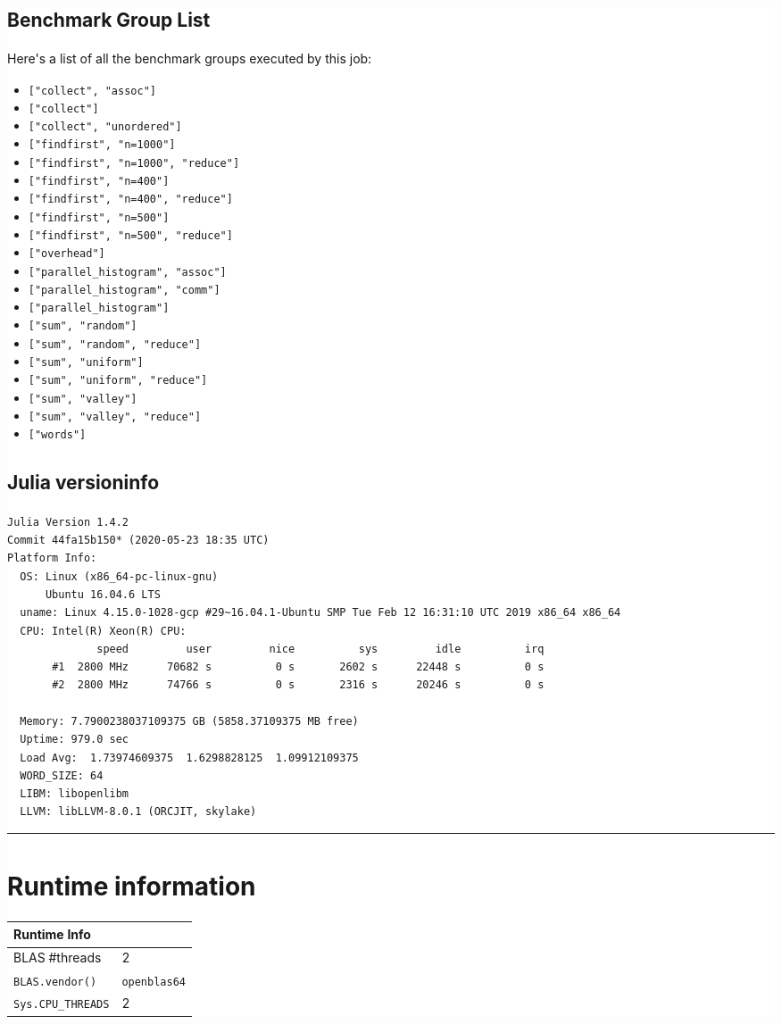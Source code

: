 ## Benchmark Group List
Here's a list of all the benchmark groups executed by this job:

- `["collect", "assoc"]`
- `["collect"]`
- `["collect", "unordered"]`
- `["findfirst", "n=1000"]`
- `["findfirst", "n=1000", "reduce"]`
- `["findfirst", "n=400"]`
- `["findfirst", "n=400", "reduce"]`
- `["findfirst", "n=500"]`
- `["findfirst", "n=500", "reduce"]`
- `["overhead"]`
- `["parallel_histogram", "assoc"]`
- `["parallel_histogram", "comm"]`
- `["parallel_histogram"]`
- `["sum", "random"]`
- `["sum", "random", "reduce"]`
- `["sum", "uniform"]`
- `["sum", "uniform", "reduce"]`
- `["sum", "valley"]`
- `["sum", "valley", "reduce"]`
- `["words"]`

## Julia versioninfo
```
Julia Version 1.4.2
Commit 44fa15b150* (2020-05-23 18:35 UTC)
Platform Info:
  OS: Linux (x86_64-pc-linux-gnu)
      Ubuntu 16.04.6 LTS
  uname: Linux 4.15.0-1028-gcp #29~16.04.1-Ubuntu SMP Tue Feb 12 16:31:10 UTC 2019 x86_64 x86_64
  CPU: Intel(R) Xeon(R) CPU: 
              speed         user         nice          sys         idle          irq
       #1  2800 MHz      70682 s          0 s       2602 s      22448 s          0 s
       #2  2800 MHz      74766 s          0 s       2316 s      20246 s          0 s
       
  Memory: 7.7900238037109375 GB (5858.37109375 MB free)
  Uptime: 979.0 sec
  Load Avg:  1.73974609375  1.6298828125  1.09912109375
  WORD_SIZE: 64
  LIBM: libopenlibm
  LLVM: libLLVM-8.0.1 (ORCJIT, skylake)
```

---
# Runtime information
| Runtime Info | |
|:--|:--|
| BLAS #threads | 2 |
| `BLAS.vendor()` | `openblas64` |
| `Sys.CPU_THREADS` | 2 |

